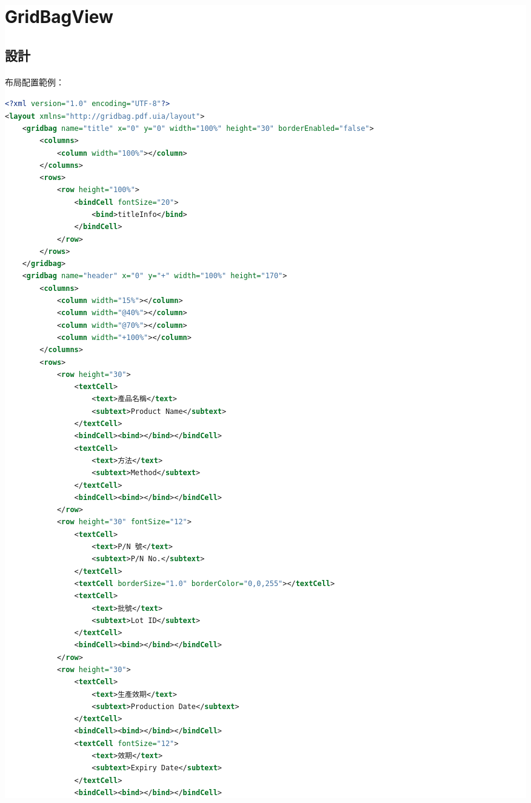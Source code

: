 GridBagView
===

## 設計
布局配置範例：
``` xml
<?xml version="1.0" encoding="UTF-8"?>
<layout xmlns="http://gridbag.pdf.uia/layout">
	<gridbag name="title" x="0" y="0" width="100%" height="30" borderEnabled="false">
		<columns>
			<column width="100%"></column>
		</columns>
		<rows>
			<row height="100%">
				<bindCell fontSize="20">
					<bind>titleInfo</bind>
				</bindCell>
			</row>
		</rows>
	</gridbag>
	<gridbag name="header" x="0" y="+" width="100%" height="170">
		<columns>
			<column width="15%"></column>
			<column width="@40%"></column>
			<column width="@70%"></column>
			<column width="+100%"></column>
		</columns>
		<rows>
			<row height="30">
				<textCell>
					<text>產品名稱</text>
					<subtext>Product Name</subtext>
				</textCell>
				<bindCell><bind></bind></bindCell>
				<textCell>
					<text>方法</text>
					<subtext>Method</subtext>
				</textCell>
				<bindCell><bind></bind></bindCell>
			</row>
			<row height="30" fontSize="12">
				<textCell>
					<text>P/N 號</text>
					<subtext>P/N No.</subtext>
				</textCell>
				<textCell borderSize="1.0" borderColor="0,0,255"></textCell>
				<textCell>
					<text>批號</text>
					<subtext>Lot ID</subtext>
				</textCell>
				<bindCell><bind></bind></bindCell>
			</row>
			<row height="30">
				<textCell>
					<text>生產效期</text>
					<subtext>Production Date</subtext>
				</textCell>
				<bindCell><bind></bind></bindCell>
				<textCell fontSize="12">
					<text>效期</text>
					<subtext>Expiry Date</subtext>
				</textCell>
				<bindCell><bind></bind></bindCell>
```